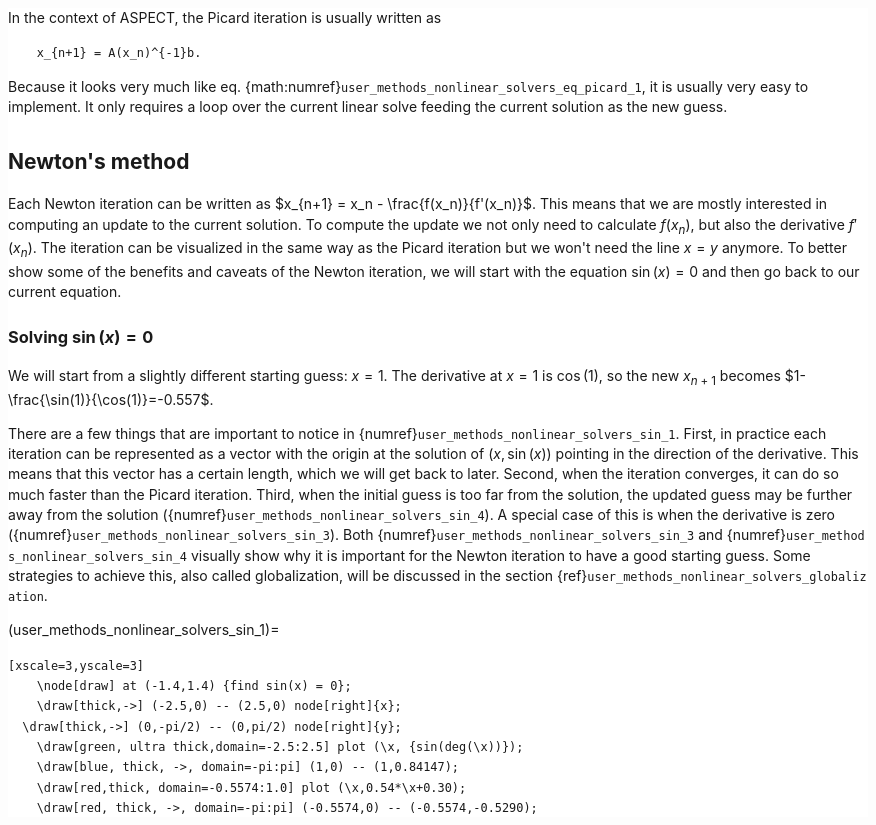 
In the context of ASPECT, the Picard iteration is usually written as
```{math}
    x_{n+1} = A(x_n)^{-1}b.
```
Because it looks very much like eq. {math:numref}`user_methods_nonlinear_solvers_eq_picard_1`, it is usually
very easy to implement. It only requires a loop over the current linear solve feeding
the current solution as the new guess.



## Newton's method

Each Newton iteration can be written as $x_{n+1} = x_n - \frac{f(x_n)}{f'(x_n)}$. This means
that we are mostly interested in computing an update to the current solution. To compute the
update we not only need to calculate $f(x_n)$, but also the derivative $f'(x_n)$. The iteration
can be visualized in the same way as the Picard iteration but we won't need the line $x=y$
anymore. To better show some of the benefits and caveats of the Newton iteration, we will start with
the equation $\sin(x)=0$ and then go back to our current equation.

### Solving $\sin(x)=0$
We will start from a slightly different starting guess: $x=1$. The
derivative at $x=1$ is $\cos(1)$, so the new $x_{n+1}$ becomes $1-\frac{\sin(1)}{\cos(1)}=-0.557$.

There are a few things that are important to notice in {numref}`user_methods_nonlinear_solvers_sin_1`.
First, in practice each iteration can be represented as a vector with
the origin at the solution of $(x,\sin(x))$ pointing in the direction of the derivative. This
means that this vector has a certain length, which we will get back to later.
Second, when the iteration converges, it can do so much faster than the Picard
iteration. Third, when the initial guess
is too far from the solution, the updated guess may be further away from the solution ({numref}`user_methods_nonlinear_solvers_sin_4`).
A special case of this is when the derivative is zero
({numref}`user_methods_nonlinear_solvers_sin_3`). Both {numref}`user_methods_nonlinear_solvers_sin_3` and {numref}`user_methods_nonlinear_solvers_sin_4`
visually show why it is important for the Newton iteration to have a good starting guess.
Some strategies to achieve this, also called globalization, will be discussed in the section
{ref}`user_methods_nonlinear_solvers_globalization`.


(user_methods_nonlinear_solvers_sin_1)=
```{tikz} Solving $sin(x)=0$ through the Newton method with starting guess $x=1$ and its derivative is plotted.
[xscale=3,yscale=3]
    \node[draw] at (-1.4,1.4) {find sin(x) = 0};
    \draw[thick,->] (-2.5,0) -- (2.5,0) node[right]{x};
  \draw[thick,->] (0,-pi/2) -- (0,pi/2) node[right]{y};
    \draw[green, ultra thick,domain=-2.5:2.5] plot (\x, {sin(deg(\x))});
    \draw[blue, thick, ->, domain=-pi:pi] (1,0) -- (1,0.84147);
    \draw[red,thick, domain=-0.5574:1.0] plot (\x,0.54*\x+0.30);
    \draw[red, thick, ->, domain=-pi:pi] (-0.5574,0) -- (-0.5574,-0.5290);
```
